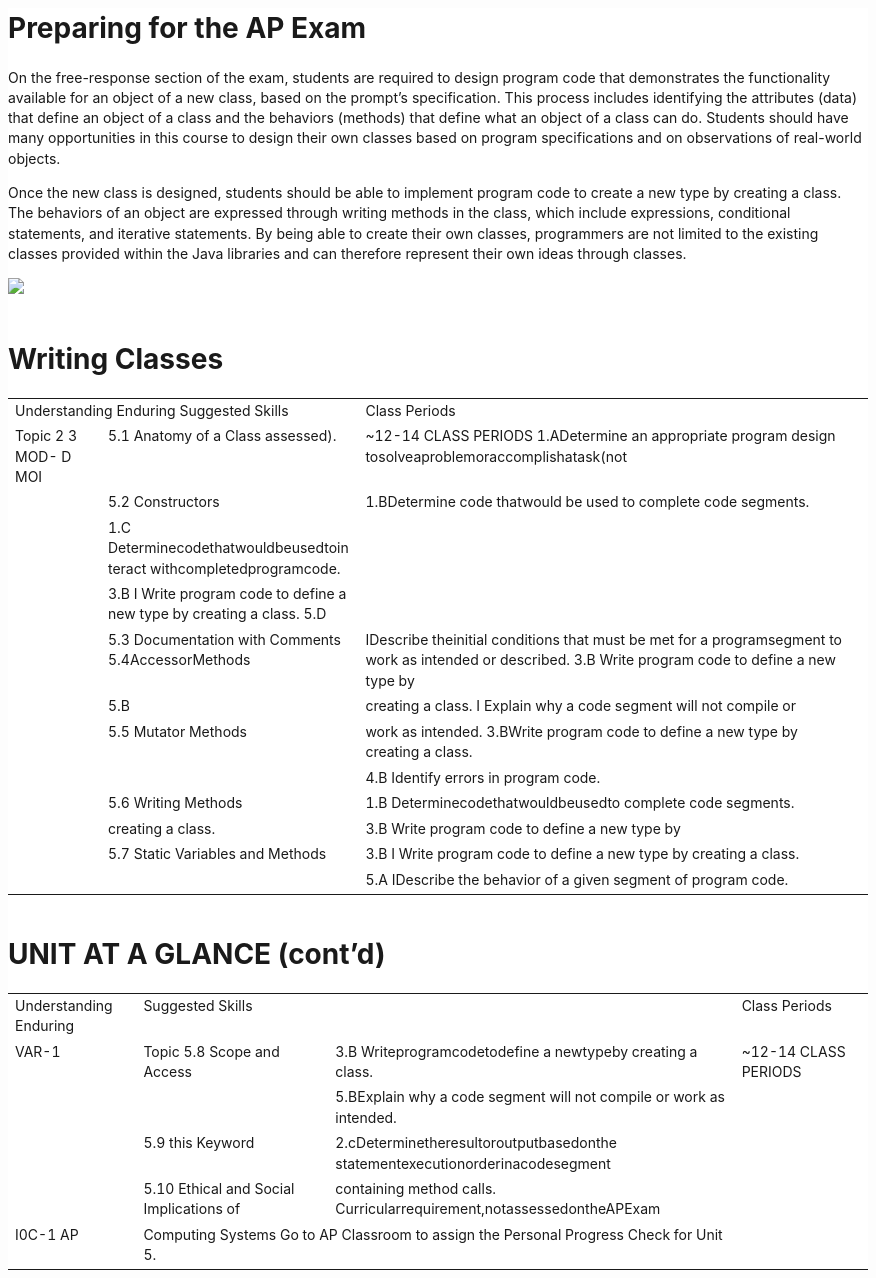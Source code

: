 # Preparing for the AP Exam  

On the free-response section of the exam, students are required to design program code that demonstrates the functionality available for an object of a new class, based on the prompt’s specification. This process includes identifying the attributes (data) that define an object of a class and the behaviors (methods) that define what an object of a class can do. Students should have many opportunities in this course to design their own classes based on program specifications and on observations of real-world objects.  

Once the new class is designed, students should be able to implement program code to create a new type by creating a class. The behaviors of an object are expressed through writing methods in the class, which include expressions, conditional statements, and iterative statements. By being able to create their own classes, programmers are not limited to the existing classes provided within the Java libraries and can therefore represent their own ideas through classes.  

![](images/ea0c78d88203c4cbfbda59500635aa6095dd9ff30e5b0929b05baa3a31d5b10c.jpg)  

# Writing Classes  

<html><body><table><tr><td colspan="2">Understanding Enduring Suggested Skills</td><td>Class Periods</td></tr><tr><td>Topic 2 3 MOD- D MOI</td><td>5.1 Anatomy of a Class assessed).</td><td>~12-14 CLASS PERIODS 1.ADetermine an appropriate program design tosolveaproblemoraccomplishatask(not</td></tr><tr><td rowspan="7"></td><td>5.2 Constructors</td><td>1.BDetermine code thatwould be used to complete code segments.</td></tr><tr><td>1.C Determinecodethatwouldbeusedtointeract withcompletedprogramcode.</td><td></td></tr><tr><td>3.B I Write program code to define a new type by creating a class. 5.D</td><td></td></tr><tr><td>5.3 Documentation with Comments 5.4AccessorMethods</td><td>IDescribe theinitial conditions that must be met for a programsegment to work as intended or described. 3.B Write program code to define a new type by</td><td></td></tr><tr><td>5.B</td><td>creating a class. I Explain why a code segment will not compile or</td><td></td></tr><tr><td>5.5 Mutator Methods</td><td>work as intended. 3.BWrite program code to define a new type by creating a class.</td><td></td></tr><tr><td></td><td>4.B Identify errors in program code.</td><td></td></tr><tr><td rowspan="2"></td><td>5.6 Writing Methods</td><td>1.B Determinecodethatwouldbeusedto complete code segments.</td><td></td></tr><tr><td>creating a class.</td><td>3.B Write program code to define a new type by</td><td></td></tr><tr><td rowspan="2"></td><td>5.7 Static Variables and Methods</td><td>3.B I Write program code to define a new type by creating a class.</td><td></td></tr><tr><td></td><td>5.A IDescribe the behavior of a given segment of program code.</td><td></td></tr></table></body></html>  

# UNIT AT A GLANCE (cont’d)  

<html><body><table><tr><td>Understanding Enduring</td><td colspan="2">Suggested Skills</td><td>Class Periods</td></tr><tr><td rowspan="4">VAR-1</td><td>Topic 5.8 Scope and Access</td><td>3.B Writeprogramcodetodefine a newtypeby creating a class.</td><td>~12-14 CLASS PERIODS</td></tr><tr><td></td><td>5.BExplain why a code segment will not compile or work as intended.</td><td></td></tr><tr><td>5.9 this Keyword</td><td>2.cDeterminetheresultoroutputbasedonthe statementexecutionorderinacodesegment</td><td></td></tr><tr><td>5.10 Ethical and Social Implications of</td><td>containing method calls. Curricularrequirement,notassessedontheAPExam</td><td></td></tr><tr><td>I0C-1 AP</td><td colspan="2">Computing Systems Go to AP Classroom to assign the Personal Progress Check for Unit 5.</td><td></td></tr></table></body></html>  
